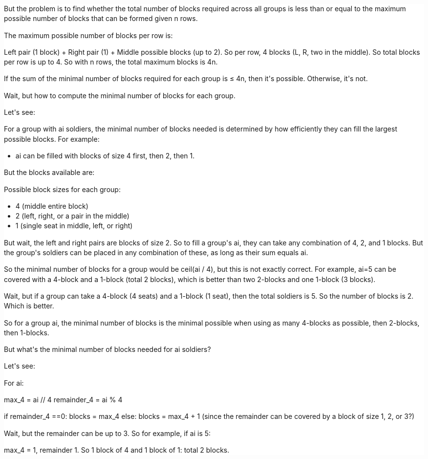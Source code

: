 But the problem is to find whether the total number of blocks required across all groups is less than or equal to the maximum possible number of blocks that can be formed given n rows.

The maximum possible number of blocks per row is:

Left pair (1 block) + Right pair (1) + Middle possible blocks (up to 2). So per row, 4 blocks (L, R, two in the middle). So total blocks per row is up to 4. So with n rows, the total maximum blocks is 4n.

If the sum of the minimal number of blocks required for each group is ≤ 4n, then it's possible. Otherwise, it's not.

Wait, but how to compute the minimal number of blocks for each group.

Let's see:

For a group with ai soldiers, the minimal number of blocks needed is determined by how efficiently they can fill the largest possible blocks. For example:

- ai can be filled with blocks of size 4 first, then 2, then 1.

But the blocks available are:

Possible block sizes for each group:

- 4 (middle entire block)
- 2 (left, right, or a pair in the middle)
- 1 (single seat in middle, left, or right)

But wait, the left and right pairs are blocks of size 2. So to fill a group's ai, they can take any combination of 4, 2, and 1 blocks. But the group's soldiers can be placed in any combination of these, as long as their sum equals ai.

So the minimal number of blocks for a group would be ceil(ai / 4), but this is not exactly correct. For example, ai=5 can be covered with a 4-block and a 1-block (total 2 blocks), which is better than two 2-blocks and one 1-block (3 blocks).

Wait, but if a group can take a 4-block (4 seats) and a 1-block (1 seat), then the total soldiers is 5. So the number of blocks is 2. Which is better.

So for a group ai, the minimal number of blocks is the minimal possible when using as many 4-blocks as possible, then 2-blocks, then 1-blocks.

But what's the minimal number of blocks needed for ai soldiers?

Let's see:

For ai:

max_4 = ai // 4
remainder_4 = ai % 4

if remainder_4 ==0:
   blocks = max_4
else:
   blocks = max_4 + 1 (since the remainder can be covered by a block of size 1, 2, or 3?)

Wait, but the remainder can be up to 3. So for example, if ai is 5:

max_4 = 1, remainder 1. So 1 block of 4 and 1 block of 1: total 2 blocks.
